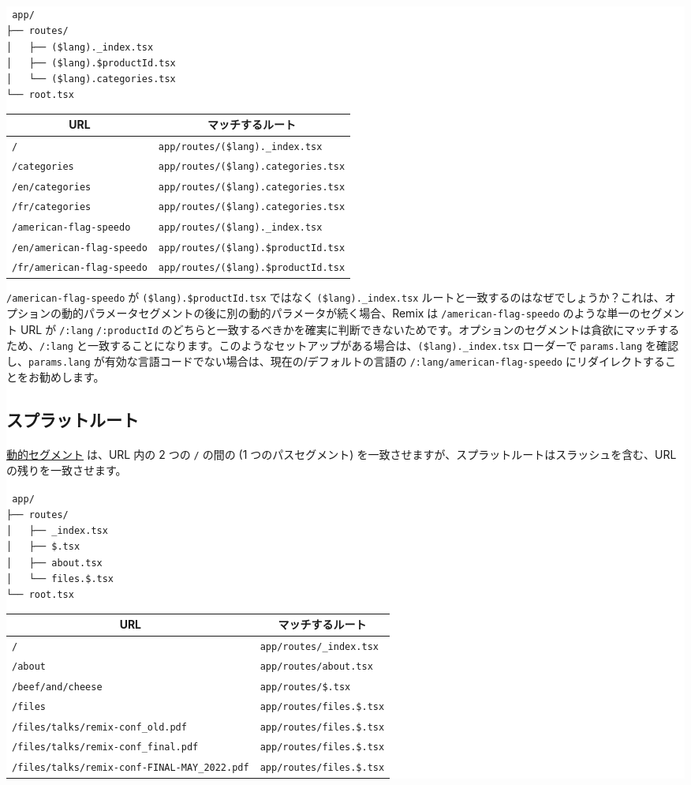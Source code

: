 ```text lines=[3-5]
 app/
├── routes/
│   ├── ($lang)._index.tsx
│   ├── ($lang).$productId.tsx
│   └── ($lang).categories.tsx
└── root.tsx
```

| URL                        | マッチするルート                       |
| -------------------------- | ----------------------------------- |
| `/`                        | `app/routes/($lang)._index.tsx`     |
| `/categories`              | `app/routes/($lang).categories.tsx` |
| `/en/categories`           | `app/routes/($lang).categories.tsx` |
| `/fr/categories`           | `app/routes/($lang).categories.tsx` |
| `/american-flag-speedo`    | `app/routes/($lang)._index.tsx`     |
| `/en/american-flag-speedo` | `app/routes/($lang).$productId.tsx` |
| `/fr/american-flag-speedo` | `app/routes/($lang).$productId.tsx` |

`/american-flag-speedo` が `($lang).$productId.tsx` ではなく `($lang)._index.tsx` ルートと一致するのはなぜでしょうか？これは、オプションの動的パラメータセグメントの後に別の動的パラメータが続く場合、Remix は `/american-flag-speedo` のような単一のセグメント URL が `/:lang` `/:productId` のどちらと一致するべきかを確実に判断できないためです。オプションのセグメントは貪欲にマッチするため、`/:lang` と一致することになります。このようなセットアップがある場合は、`($lang)._index.tsx` ローダーで `params.lang` を確認し、`params.lang` が有効な言語コードでない場合は、現在の/デフォルトの言語の `/:lang/american-flag-speedo` にリダイレクトすることをお勧めします。

## スプラットルート

[動的セグメント][dynamic_segments] は、URL 内の 2 つの `/` の間の (1 つのパスセグメント) を一致させますが、スプラットルートはスラッシュを含む、URL の残りを一致させます。

```text lines=[4,6]
 app/
├── routes/
│   ├── _index.tsx
│   ├── $.tsx
│   ├── about.tsx
│   └── files.$.tsx
└── root.tsx
```

| URL                                          | マッチするルート            |
| -------------------------------------------- | ------------------------ |
| `/`                                          | `app/routes/_index.tsx`  |
| `/about`                                     | `app/routes/about.tsx`   |
| `/beef/and/cheese`                           | `app/routes/$.tsx`       |
| `/files`                                     | `app/routes/files.$.tsx` |
| `/files/talks/remix-conf_old.pdf`            | `app/routes/files.$.tsx` |
| `/files/talks/remix-conf_final.pdf`          | `app/routes/files.$.tsx` |
| `/files/talks/remix-conf-FINAL-MAY_2022.pdf` | `app/routes/files.$.tsx` |


[loader]: ../route/loader
[action]: ../route/action
[outlet_component]: ../components/outlet
[routing_guide]: ../discussion/routes
[root_route]: #ルートルート
[index_route]: ../discussion/routes#インデックスルート
[nested_routing]: ../discussion/routes#ネストされたルーティングとは
[nested_routes]: #ネストされたルート
[routes_config]: ./vite-config#routes
[ignoredroutefiles_config]: ./vite-config#ignoredroutefiles
[dot_delimiters]: #ドットデリミタ
[dynamic_segments]: #動的セグメント
[an_awesome_visualization]: https://interactive-remix-routing-v2.netlify.app/
[flat_routes]: https://github.com/kiliman/remix-flat-routes
[custom_routes]: https://github.com/jacobparis-insiders/remix-custom-routes
[json_routes]: https://github.com/brophdawg11/remix-json-routes
[manual-route-configuration]: ../discussion/routes#手動によるルートの構成
